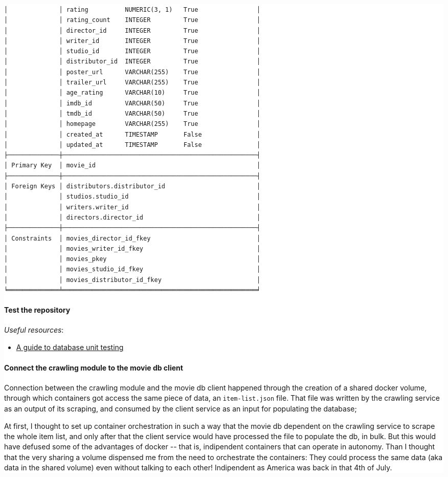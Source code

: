 ```
│              │ rating          NUMERIC(3, 1)   True                │
│              │ rating_count    INTEGER         True                │
│              │ director_id     INTEGER         True                │
│              │ writer_id       INTEGER         True                │
│              │ studio_id       INTEGER         True                │
│              │ distributor_id  INTEGER         True                │
│              │ poster_url      VARCHAR(255)    True                │
│              │ trailer_url     VARCHAR(255)    True                │
│              │ age_rating      VARCHAR(10)     True                │
│              │ imdb_id         VARCHAR(50)     True                │
│              │ tmdb_id         VARCHAR(50)     True                │
│              │ homepage        VARCHAR(255)    True                │
│              │ created_at      TIMESTAMP       False               │
│              │ updated_at      TIMESTAMP       False               │
├──────────────┼─────────────────────────────────────────────────────┤
│ Primary Key  │ movie_id                                            │
├──────────────┼─────────────────────────────────────────────────────┤
│ Foreign Keys │ distributors.distributor_id                         │
│              │ studios.studio_id                                   │
│              │ writers.writer_id                                   │
│              │ directors.director_id                               │
├──────────────┼─────────────────────────────────────────────────────┤
│ Constraints  │ movies_director_id_fkey                             │
│              │ movies_writer_id_fkey                               │
│              │ movies_pkey                                         │
│              │ movies_studio_id_fkey                               │
│              │ movies_distributor_id_fkey                          │
╘══════════════╧═════════════════════════════════════════════════════╛
```

#### Test the repository



*Useful resources*: 
* [A guide to database unit testing](https://coderpad.io/blog/development/a-guide-to-database-unit-testing-with-pytest-and-sqlalchemy/)



#### Connect the crawling module to the movie db client

Connection between the crawling module and the movie db client happened through the creation of a shared docker volume, through which containers got access the same piece of data, an `item-list.json` file. That file was written by the crawling service as an output of its scraping, and consumed by the client service as an input for populating the database; 

At first, I thought to set up container orchestration in such a way that the movie db dependent on the crawling service to scrape the whole item list, and only after that the client service would have processed the file to populate the db, in bulk. But this would have defused some of the advantages of docker -- that is, indipendent containers that can operate in autonomy. Than I thought that the very sharing a volume dispensed me from the need to orchestrate the containers: They could process the same data (aka data in the shared volume) even without talking to each other! Indipendent as America was back in that 4th of July.
